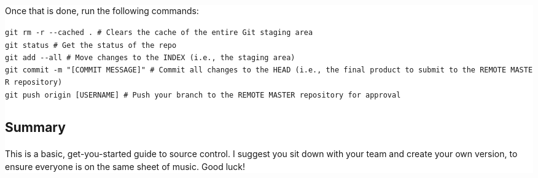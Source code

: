 Once that is done, run the following commands:

    git rm -r --cached . # Clears the cache of the entire Git staging area
    git status # Get the status of the repo
    git add --all # Move changes to the INDEX (i.e., the staging area)
    git commit -m "[COMMIT MESSAGE]" # Commit all changes to the HEAD (i.e., the final product to submit to the REMOTE MASTER repository)
    git push origin [USERNAME] # Push your branch to the REMOTE MASTER repository for approval

## Summary

This is a basic, get-you-started guide to source control. I suggest you sit down with your team and create your own version, to ensure everyone is on the same sheet of music. Good luck!
